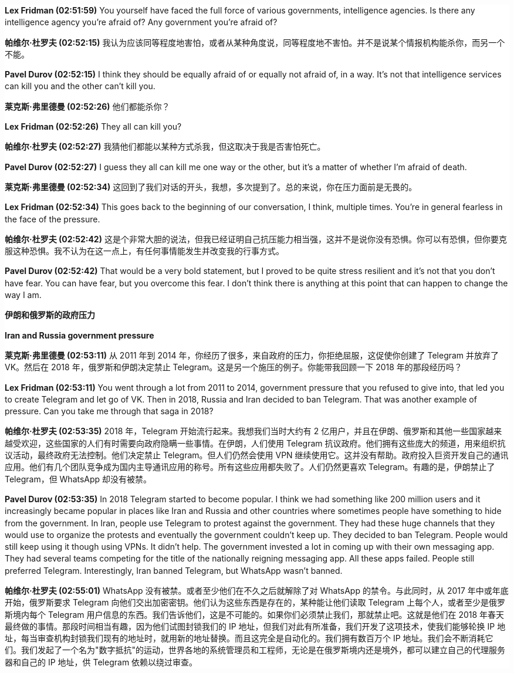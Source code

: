 **Lex Fridman (02:51:59)** You yourself have faced the full force of various governments, intelligence agencies. Is there any intelligence agency you’re afraid of? Any government you’re afraid of?

**帕维尔·杜罗夫 (02:52:15)** 我认为应该同等程度地害怕，或者从某种角度说，同等程度地不害怕。并不是说某个情报机构能杀你，而另一个不能。

**Pavel Durov (02:52:15)** I think they should be equally afraid of or equally not afraid of, in a way. It’s not that intelligence services can kill you and the other can’t kill you.

**莱克斯·弗里德曼 (02:52:26)** 他们都能杀你？

**Lex Fridman (02:52:26)** They all can kill you?

**帕维尔·杜罗夫 (02:52:27)** 我猜他们都能以某种方式杀我，但这取决于我是否害怕死亡。

**Pavel Durov (02:52:27)** I guess they all can kill me one way or the other, but it’s a matter of whether I’m afraid of death.

**莱克斯·弗里德曼 (02:52:34)** 这回到了我们对话的开头，我想，多次提到了。总的来说，你在压力面前是无畏的。

**Lex Fridman (02:52:34)** This goes back to the beginning of our conversation, I think, multiple times. You’re in general fearless in the face of the pressure.

**帕维尔·杜罗夫 (02:52:42)** 这是个非常大胆的说法，但我已经证明自己抗压能力相当强，这并不是说你没有恐惧。你可以有恐惧，但你要克服这种恐惧。我不认为在这一点上，有任何事情能发生并改变我的行事方式。

**Pavel Durov (02:52:42)** That would be a very bold statement, but I proved to be quite stress resilient and it’s not that you don’t have fear. You can have fear, but you overcome this fear. I don’t think there is anything at this point that can happen to change the way I am.

**伊朗和俄罗斯的政府压力**

**Iran and Russia government pressure**

**莱克斯·弗里德曼 (02:53:11)** 从 2011 年到 2014 年，你经历了很多，来自政府的压力，你拒绝屈服，这促使你创建了 Telegram 并放弃了 VK。然后在 2018 年，俄罗斯和伊朗决定禁止 Telegram。这是另一个施压的例子。你能带我回顾一下 2018 年的那段经历吗？

**Lex Fridman (02:53:11)** You went through a lot from 2011 to 2014, government pressure that you refused to give into, that led you to create Telegram and let go of VK. Then in 2018, Russia and Iran decided to ban Telegram. That was another example of pressure. Can you take me through that saga in 2018?

**帕维尔·杜罗夫 (02:53:35)** 2018 年，Telegram 开始流行起来。我想我们当时大约有 2 亿用户，并且在伊朗、俄罗斯和其他一些国家越来越受欢迎，这些国家的人们有时需要向政府隐瞒一些事情。在伊朗，人们使用 Telegram 抗议政府。他们拥有这些庞大的频道，用来组织抗议活动，最终政府无法控制。他们决定禁止 Telegram。但人们仍然会使用 VPN 继续使用它。这并没有帮助。政府投入巨资开发自己的通讯应用。他们有几个团队竞争成为国内主导通讯应用的称号。所有这些应用都失败了。人们仍然更喜欢 Telegram。有趣的是，伊朗禁止了 Telegram，但 WhatsApp 却没有被禁。

**Pavel Durov (02:53:35)** In 2018 Telegram started to become popular. I think we had something like 200 million users and it increasingly became popular in places like Iran and Russia and other countries where sometimes people have something to hide from the government. In Iran, people use Telegram to protest against the government. They had these huge channels that they would use to organize the protests and eventually the government couldn’t keep up. They decided to ban Telegram. People would still keep using it though using VPNs. It didn’t help. The government invested a lot in coming up with their own messaging app. They had several teams competing for the title of the nationally reigning messaging app. All these apps failed. People still preferred Telegram. Interestingly, Iran banned Telegram, but WhatsApp wasn’t banned.

**帕维尔·杜罗夫 (02:55:01)** WhatsApp 没有被禁。或者至少他们在不久之后就解除了对 WhatsApp 的禁令。与此同时，从 2017 年中或年底开始，俄罗斯要求 Telegram 向他们交出加密密钥。他们认为这些东西是存在的，某种能让他们读取 Telegram 上每个人，或者至少是俄罗斯境内每个 Telegram 用户信息的东西。我们告诉他们，这是不可能的。如果你们必须禁止我们，那就禁止吧。这就是他们在 2018 年春天最终做的事情。那段时间相当有趣，因为他们试图封锁我们的 IP 地址，但我们对此有所准备，我们开发了这项技术，使我们能够轮换 IP 地址，每当审查机构封锁我们现有的地址时，就用新的地址替换。而且这完全是自动化的。我们拥有数百万个 IP 地址。我们会不断消耗它们。我们发起了一个名为"数字抵抗"的运动，世界各地的系统管理员和工程师，无论是在俄罗斯境内还是境外，都可以建立自己的代理服务器和自己的 IP 地址，供 Telegram 依赖以绕过审查。
